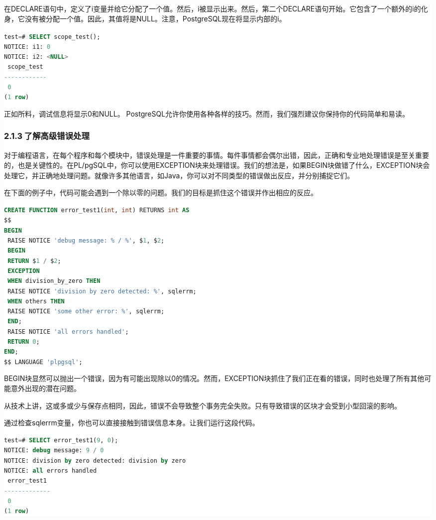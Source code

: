 在DECLARE语句中，定义了i变量并给它分配了一个值。然后，i被显示出来。然后，第二个DECLARE语句开始。它包含了一个额外的i的化身，它没有被分配一个值。因此，其值将是NULL。注意，PostgreSQL现在将显示内部的i。

```sql
test=# SELECT scope_test();
NOTICE: i1: 0
NOTICE: i2: <NULL>
 scope_test
------------
 0
(1 row)
```

正如所料，调试信息将显示0和NULL。 PostgreSQL允许你使用各种各样的技巧。然而，我们强烈建议你保持你的代码简单和易读。

### 2.1.3 了解高级错误处理

对于编程语言，在每个程序和每个模块中，错误处理是一件重要的事情。每件事情都会偶尔出错，因此，正确和专业地处理错误是至关重要的，也是关键性的。在PL/pgSQL中，你可以使用EXCEPTION块来处理错误。我们的想法是，如果BEGIN块做错了什么，EXCEPTION块会处理它，并正确地处理问题。就像许多其他语言，如Java，你可以对不同类型的错误做出反应，并分别捕捉它们。 

在下面的例子中，代码可能会遇到一个除以零的问题。我们的目标是抓住这个错误并作出相应的反应。

```sql
CREATE FUNCTION error_test1(int, int) RETURNS int AS
$$
BEGIN
 RAISE NOTICE 'debug message: % / %', $1, $2;
 BEGIN
 RETURN $1 / $2;
 EXCEPTION
 WHEN division_by_zero THEN
 RAISE NOTICE 'division by zero detected: %', sqlerrm;
 WHEN others THEN
 RAISE NOTICE 'some other error: %', sqlerrm;
 END;
 RAISE NOTICE 'all errors handled';
 RETURN 0;
END;
$$ LANGUAGE 'plpgsql';
```

BEGIN块显然可以抛出一个错误，因为有可能出现除以0的情况。然而，EXCEPTION块抓住了我们正在看的错误，同时也处理了所有其他可能意外出现的潜在问题。 

从技术上讲，这或多或少与保存点相同，因此，错误不会导致整个事务完全失败。只有导致错误的区块才会受到小型回滚的影响。 

通过检查sqlerrm变量，你也可以直接接触到错误信息本身。让我们运行这段代码。

```sql
test=# SELECT error_test1(9, 0);
NOTICE: debug message: 9 / 0
NOTICE: division by zero detected: division by zero
NOTICE: all errors handled
 error_test1
-------------
 0
(1 row)

```
